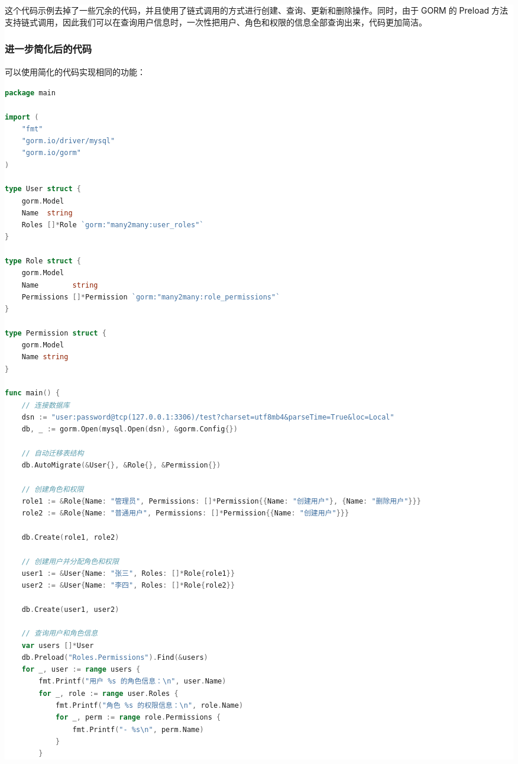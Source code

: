 这个代码示例去掉了一些冗余的代码，并且使用了链式调用的方式进行创建、查询、更新和删除操作。同时，由于 GORM 的 Preload 方法支持链式调用，因此我们可以在查询用户信息时，一次性把用户、角色和权限的信息全部查询出来，代码更加简洁。

### 进一步简化后的代码

可以使用简化的代码实现相同的功能：

```go
package main

import (
    "fmt"
    "gorm.io/driver/mysql"
    "gorm.io/gorm"
)

type User struct {
    gorm.Model
    Name  string
    Roles []*Role `gorm:"many2many:user_roles"`
}

type Role struct {
    gorm.Model
    Name        string
    Permissions []*Permission `gorm:"many2many:role_permissions"`
}

type Permission struct {
    gorm.Model
    Name string
}

func main() {
    // 连接数据库
    dsn := "user:password@tcp(127.0.0.1:3306)/test?charset=utf8mb4&parseTime=True&loc=Local"
    db, _ := gorm.Open(mysql.Open(dsn), &gorm.Config{})

    // 自动迁移表结构
    db.AutoMigrate(&User{}, &Role{}, &Permission{})

    // 创建角色和权限
    role1 := &Role{Name: "管理员", Permissions: []*Permission{{Name: "创建用户"}, {Name: "删除用户"}}}
    role2 := &Role{Name: "普通用户", Permissions: []*Permission{{Name: "创建用户"}}}

    db.Create(role1, role2)

    // 创建用户并分配角色和权限
    user1 := &User{Name: "张三", Roles: []*Role{role1}}
    user2 := &User{Name: "李四", Roles: []*Role{role2}}

    db.Create(user1, user2)

    // 查询用户和角色信息
    var users []*User
    db.Preload("Roles.Permissions").Find(&users)
    for _, user := range users {
        fmt.Printf("用户 %s 的角色信息：\n", user.Name)
        for _, role := range user.Roles {
            fmt.Printf("角色 %s 的权限信息：\n", role.Name)
            for _, perm := range role.Permissions {
                fmt.Printf("- %s\n", perm.Name)
            }
        }
```
